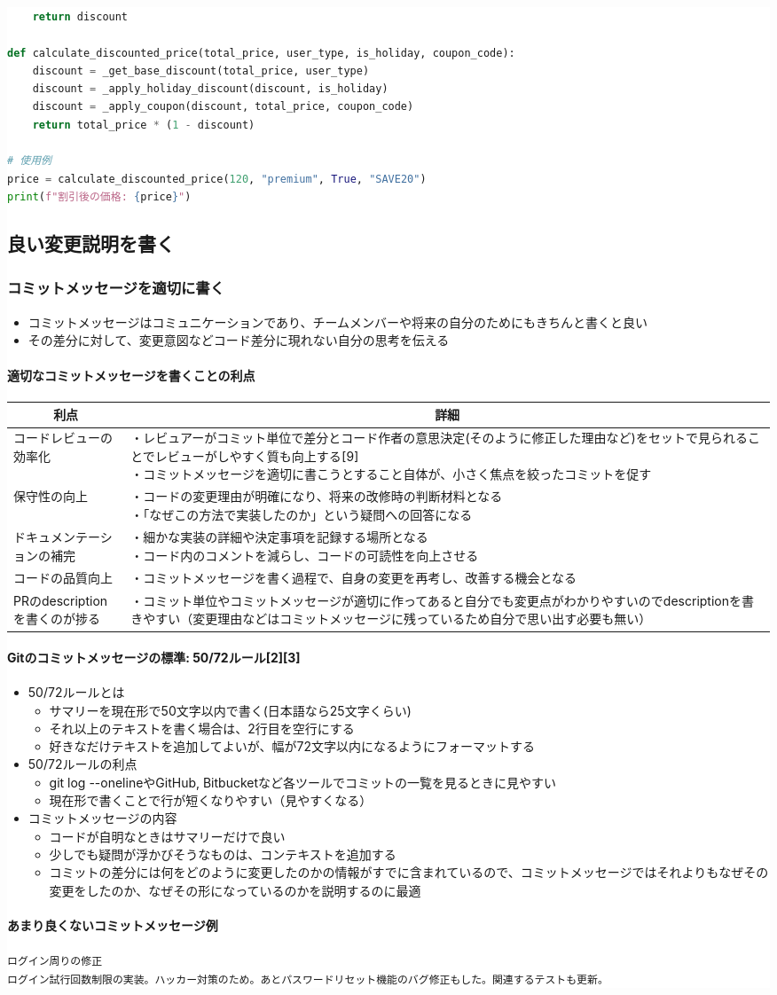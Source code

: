 ```python
    return discount

def calculate_discounted_price(total_price, user_type, is_holiday, coupon_code):
    discount = _get_base_discount(total_price, user_type)
    discount = _apply_holiday_discount(discount, is_holiday)
    discount = _apply_coupon(discount, total_price, coupon_code)
    return total_price * (1 - discount)

# 使用例
price = calculate_discounted_price(120, "premium", True, "SAVE20")
print(f"割引後の価格: {price}")
```

## 良い変更説明を書く

### コミットメッセージを適切に書く

- コミットメッセージはコミュニケーションであり、チームメンバーや将来の自分のためにもきちんと書くと良い
- その差分に対して、変更意図などコード差分に現れない自分の思考を伝える

#### 適切なコミットメッセージを書くことの利点

| 利点 | 詳細 |
|-----|-----|
| コードレビューの効率化 | ・レビュアーがコミット単位で差分とコード作者の意思決定(そのように修正した理由など)をセットで見られることでレビューがしやすく質も向上する[9]<br>・コミットメッセージを適切に書こうとすること自体が、小さく焦点を絞ったコミットを促す  |
| 保守性の向上 | ・コードの変更理由が明確になり、将来の改修時の判断材料となる<br>・「なぜこの方法で実装したのか」という疑問への回答になる |
| ドキュメンテーションの補完 | ・細かな実装の詳細や決定事項を記録する場所となる<br>・コード内のコメントを減らし、コードの可読性を向上させる |
| コードの品質向上 |・コミットメッセージを書く過程で、自身の変更を再考し、改善する機会となる |
| PRのdescriptionを書くのが捗る |・コミット単位やコミットメッセージが適切に作ってあると自分でも変更点がわかりやすいのでdescriptionを書きやすい（変更理由などはコミットメッセージに残っているため自分で思い出す必要も無い） |


#### Gitのコミットメッセージの標準: 50/72ルール[2][3]

- 50/72ルールとは
    - サマリーを現在形で50文字以内で書く(日本語なら25文字くらい)
    - それ以上のテキストを書く場合は、2行目を空行にする
    - 好きなだけテキストを追加してよいが、幅が72文字以内になるようにフォーマットする
- 50/72ルールの利点
    - git log --onelineやGitHub, Bitbucketなど各ツールでコミットの一覧を見るときに見やすい
    - 現在形で書くことで行が短くなりやすい（見やすくなる）
- コミットメッセージの内容
    - コードが自明なときはサマリーだけで良い
    - 少しでも疑問が浮かびそうなものは、コンテキストを追加する
    - コミットの差分には何をどのように変更したのかの情報がすでに含まれているので、コミットメッセージではそれよりもなぜその変更をしたのか、なぜその形になっているのかを説明するのに最適

#### あまり良くないコミットメッセージ例

```text
ログイン周りの修正
ログイン試行回数制限の実装。ハッカー対策のため。あとパスワードリセット機能のバグ修正もした。関連するテストも更新。
```
